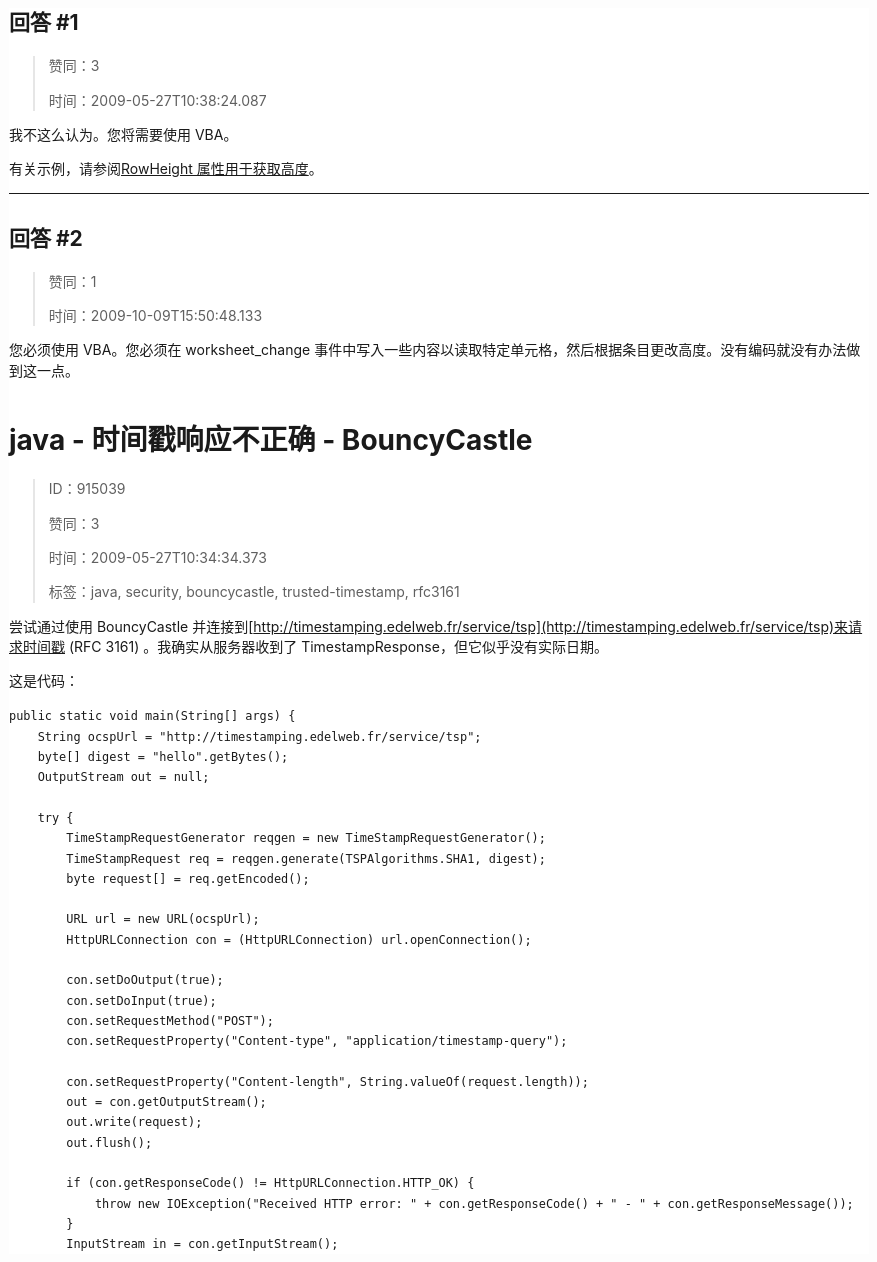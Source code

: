 ## 回答 #1

> 赞同：3
> 
> 时间：2009-05-27T10:38:24.087

我不这么认为。您将需要使用 VBA。

有关示例，请参阅[RowHeight 属性用于获取高度](http://vbadud.blogspot.com/2007/07/excel-height-of-row-rowheight-using.html)。

* * *

## 回答 #2

> 赞同：1
> 
> 时间：2009-10-09T15:50:48.133

您必须使用 VBA。您必须在 worksheet_change 事件中写入一些内容以读取特定单元格，然后根据条目更改高度。没有编码就没有办法做到这一点。

# java - 时间戳响应不正确 - BouncyCastle

> ID：915039
> 
> 赞同：3
> 
> 时间：2009-05-27T10:34:34.373
> 
> 标签：java, security, bouncycastle, trusted-timestamp, rfc3161

尝试通过使用 BouncyCastle 并连接到[http://timestamping.edelweb.fr/service/tsp](http://timestamping.edelweb.fr/service/tsp)来请求时间戳 (RFC 3161) 。我确实从服务器收到了 TimestampResponse，但它似乎没有实际日期。

这是代码：

```
public static void main(String[] args) {
    String ocspUrl = "http://timestamping.edelweb.fr/service/tsp";
    byte[] digest = "hello".getBytes();
    OutputStream out = null;

    try {
        TimeStampRequestGenerator reqgen = new TimeStampRequestGenerator();
        TimeStampRequest req = reqgen.generate(TSPAlgorithms.SHA1, digest);
        byte request[] = req.getEncoded();

        URL url = new URL(ocspUrl);
        HttpURLConnection con = (HttpURLConnection) url.openConnection();

        con.setDoOutput(true);
        con.setDoInput(true);
        con.setRequestMethod("POST");
        con.setRequestProperty("Content-type", "application/timestamp-query");

        con.setRequestProperty("Content-length", String.valueOf(request.length));
        out = con.getOutputStream();
        out.write(request);
        out.flush();

        if (con.getResponseCode() != HttpURLConnection.HTTP_OK) {
            throw new IOException("Received HTTP error: " + con.getResponseCode() + " - " + con.getResponseMessage());
        }
        InputStream in = con.getInputStream();
```